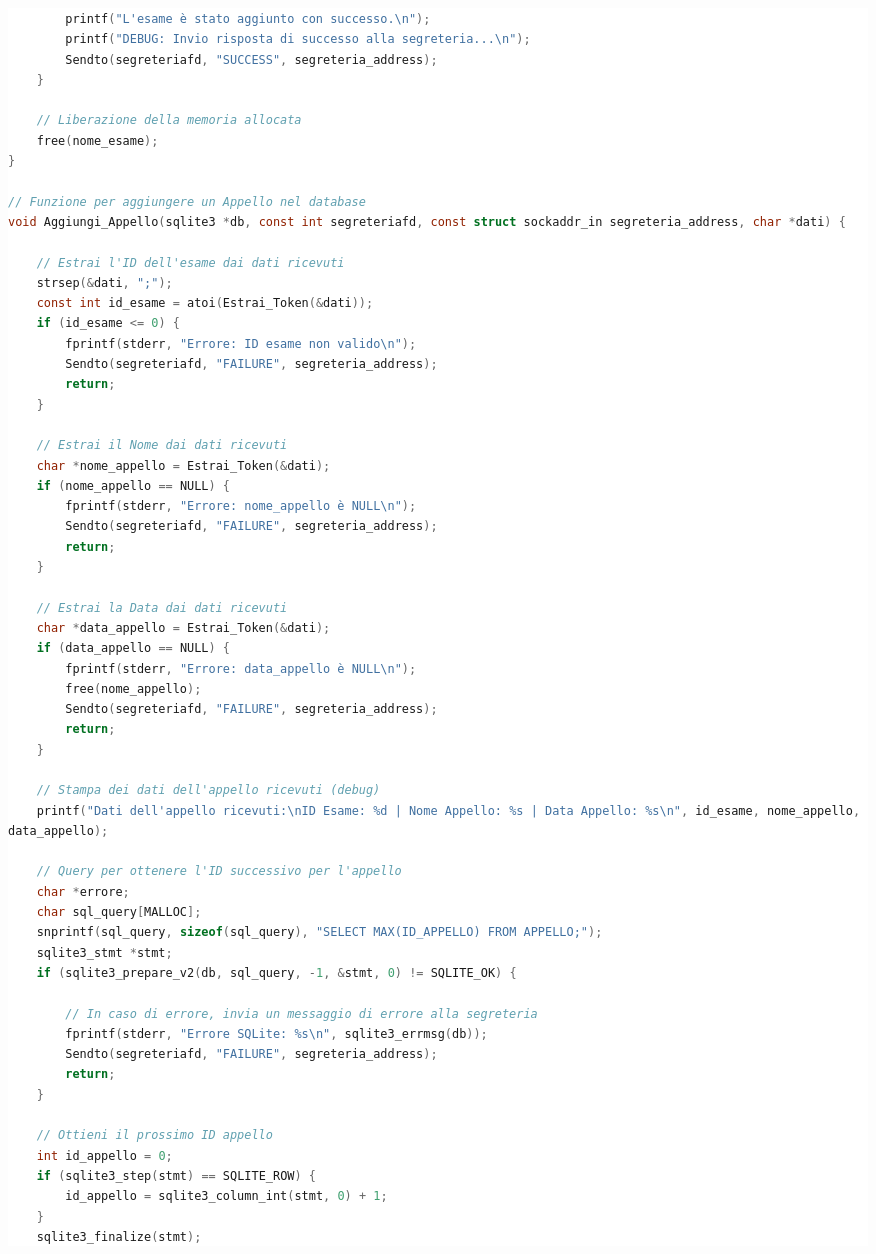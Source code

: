 ```c
        printf("L'esame è stato aggiunto con successo.\n");
        printf("DEBUG: Invio risposta di successo alla segreteria...\n");
        Sendto(segreteriafd, "SUCCESS", segreteria_address);
    }

    // Liberazione della memoria allocata
    free(nome_esame);
}

// Funzione per aggiungere un Appello nel database
void Aggiungi_Appello(sqlite3 *db, const int segreteriafd, const struct sockaddr_in segreteria_address, char *dati) {

    // Estrai l'ID dell'esame dai dati ricevuti
    strsep(&dati, ";");
    const int id_esame = atoi(Estrai_Token(&dati));
    if (id_esame <= 0) {
        fprintf(stderr, "Errore: ID esame non valido\n");
        Sendto(segreteriafd, "FAILURE", segreteria_address);
        return;
    }

    // Estrai il Nome dai dati ricevuti
    char *nome_appello = Estrai_Token(&dati);
    if (nome_appello == NULL) {
        fprintf(stderr, "Errore: nome_appello è NULL\n");
        Sendto(segreteriafd, "FAILURE", segreteria_address);
        return;
    }

    // Estrai la Data dai dati ricevuti
    char *data_appello = Estrai_Token(&dati);
    if (data_appello == NULL) {
        fprintf(stderr, "Errore: data_appello è NULL\n");
        free(nome_appello);
        Sendto(segreteriafd, "FAILURE", segreteria_address);
        return;
    }

    // Stampa dei dati dell'appello ricevuti (debug)
    printf("Dati dell'appello ricevuti:\nID Esame: %d | Nome Appello: %s | Data Appello: %s\n", id_esame, nome_appello, data_appello);

    // Query per ottenere l'ID successivo per l'appello
    char *errore;
    char sql_query[MALLOC];
    snprintf(sql_query, sizeof(sql_query), "SELECT MAX(ID_APPELLO) FROM APPELLO;");
    sqlite3_stmt *stmt;
    if (sqlite3_prepare_v2(db, sql_query, -1, &stmt, 0) != SQLITE_OK) {

        // In caso di errore, invia un messaggio di errore alla segreteria
        fprintf(stderr, "Errore SQLite: %s\n", sqlite3_errmsg(db));
        Sendto(segreteriafd, "FAILURE", segreteria_address);
        return;
    }

    // Ottieni il prossimo ID appello
    int id_appello = 0;
    if (sqlite3_step(stmt) == SQLITE_ROW) {
        id_appello = sqlite3_column_int(stmt, 0) + 1;
    }
    sqlite3_finalize(stmt);

```